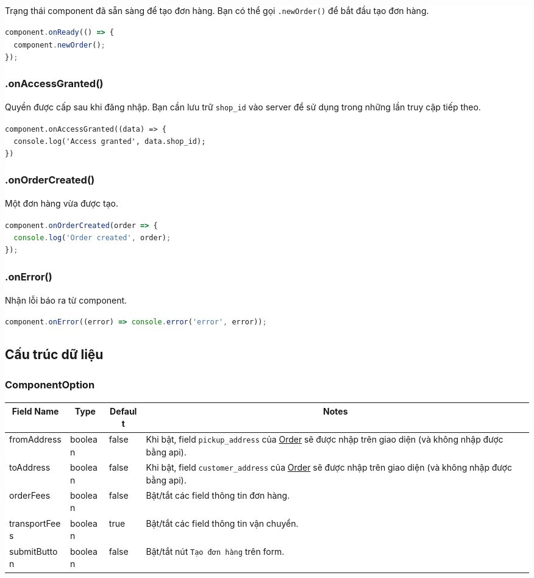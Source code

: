 Trạng thái component đã sẵn sàng để tạo đơn hàng. Bạn có thể gọi `.newOrder()` để bắt đầu tạo đơn hàng.

```javascript
component.onReady(() => {
  component.newOrder();
});
```

### .onAccessGranted() <a href="#onaccessgranted" id="onaccessgranted"></a>

Quyền được cấp sau khi đăng nhập. Bạn cần lưu trữ `shop_id` vào server để sử dụng trong những lần truy cập tiếp theo.

```
component.onAccessGranted((data) => {
  console.log('Access granted', data.shop_id);
})
```

### .onOrderCreated() <a href="#onordercreated" id="onordercreated"></a>

Một đơn hàng vừa được tạo.

```javascript
component.onOrderCreated(order => {
  console.log('Order created', order);
});
```

### .onError() <a href="#onerror" id="onerror"></a>

Nhận lỗi báo ra từ component.

```javascript
component.onError((error) => console.error('error', error));
```

## Cấu trúc dữ liệu <a href="#cau-truc-du-lieu" id="cau-truc-du-lieu"></a>

### ComponentOption <a href="#componentoption" id="componentoption"></a>

| Field Name    | Type    | Default | Notes                                                                                                                                                                             |
| ------------- | ------- | ------- | --------------------------------------------------------------------------------------------------------------------------------------------------------------------------------- |
| fromAddress   | boolean | false   | Khi bật, field `pickup_address` của [Order](https://api-eship-dev.sobanhang.com/doc/component/client-api.html#order) sẽ được nhập trên giao diện (và không nhập được bằng api).   |
| toAddress     | boolean | false   | Khi bật, field `customer_address` của [Order](https://api-eship-dev.sobanhang.com/doc/component/client-api.html#order) sẽ được nhập trên giao diện (và không nhập được bằng api). |
| orderFees     | boolean | false   | Bật/tắt các field thông tin đơn hàng.                                                                                                                                             |
| transportFees | boolean | true    | Bật/tắt các field thông tin vận chuyển.                                                                                                                                           |
| submitButton  | boolean | false   | Bật/tắt nút `Tạo đơn hàng` trên form.                                                                                                                                             |
